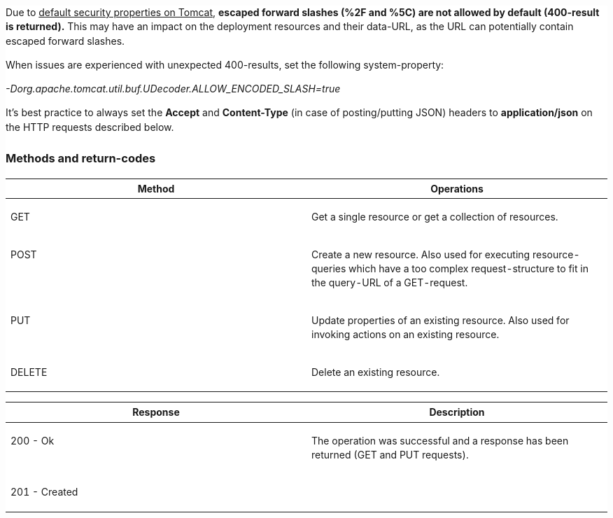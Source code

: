 Due to [default security properties on Tomcat](http://tomcat.apache.org/tomcat-8.0-doc/security-howto.html), **escaped forward slashes (%2F and %5C) are not allowed by default (400-result is returned).** This may have an impact on the deployment resources and their data-URL, as the URL can potentially contain escaped forward slashes.

When issues are experienced with unexpected 400-results, set the following system-property:

*-Dorg.apache.tomcat.util.buf.UDecoder.ALLOW\_ENCODED\_SLASH=true*

It’s best practice to always set the **Accept** and **Content-Type** (in case of posting/putting JSON) headers to **application/json** on the HTTP requests described below.

### Methods and return-codes

<table>
<colgroup>
<col style="width: 50%" />
<col style="width: 50%" />
</colgroup>
<thead>
<tr class="header">
<th>Method</th>
<th>Operations</th>
</tr>
</thead>
<tbody>
<tr class="odd">
<td><p>GET</p></td>
<td><p>Get a single resource or get a collection of resources.</p></td>
</tr>
<tr class="even">
<td><p>POST</p></td>
<td><p>Create a new resource. Also used for executing resource-queries which have a too complex request-structure to fit in the query-URL of a GET-request.</p></td>
</tr>
<tr class="odd">
<td><p>PUT</p></td>
<td><p>Update properties of an existing resource. Also used for invoking actions on an existing resource.</p></td>
</tr>
<tr class="even">
<td><p>DELETE</p></td>
<td><p>Delete an existing resource.</p></td>
</tr>
</tbody>
</table>

<table>
<colgroup>
<col style="width: 50%" />
<col style="width: 50%" />
</colgroup>
<thead>
<tr class="header">
<th>Response</th>
<th>Description</th>
</tr>
</thead>
<tbody>
<tr class="odd">
<td><p>200 - Ok</p></td>
<td><p>The operation was successful and a response has been returned (GET and PUT requests).</p></td>
</tr>
<tr class="even">
<td><p>201 - Created</p></td>